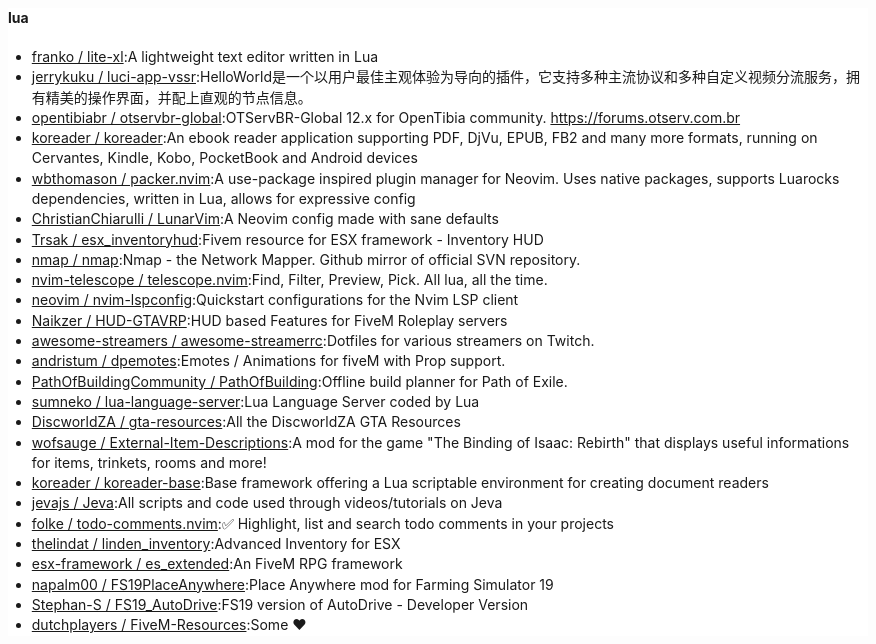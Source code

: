 #### lua
* [franko / lite-xl](https://github.com/franko/lite-xl):A lightweight text editor written in Lua
* [jerrykuku / luci-app-vssr](https://github.com/jerrykuku/luci-app-vssr):HelloWorld是一个以用户最佳主观体验为导向的插件，它支持多种主流协议和多种自定义视频分流服务，拥有精美的操作界面，并配上直观的节点信息。
* [opentibiabr / otservbr-global](https://github.com/opentibiabr/otservbr-global):OTServBR-Global 12.x for OpenTibia community. https://forums.otserv.com.br
* [koreader / koreader](https://github.com/koreader/koreader):An ebook reader application supporting PDF, DjVu, EPUB, FB2 and many more formats, running on Cervantes, Kindle, Kobo, PocketBook and Android devices
* [wbthomason / packer.nvim](https://github.com/wbthomason/packer.nvim):A use-package inspired plugin manager for Neovim. Uses native packages, supports Luarocks dependencies, written in Lua, allows for expressive config
* [ChristianChiarulli / LunarVim](https://github.com/ChristianChiarulli/LunarVim):A Neovim config made with sane defaults
* [Trsak / esx_inventoryhud](https://github.com/Trsak/esx_inventoryhud):Fivem resource for ESX framework - Inventory HUD
* [nmap / nmap](https://github.com/nmap/nmap):Nmap - the Network Mapper. Github mirror of official SVN repository.
* [nvim-telescope / telescope.nvim](https://github.com/nvim-telescope/telescope.nvim):Find, Filter, Preview, Pick. All lua, all the time.
* [neovim / nvim-lspconfig](https://github.com/neovim/nvim-lspconfig):Quickstart configurations for the Nvim LSP client
* [Naikzer / HUD-GTAVRP](https://github.com/Naikzer/HUD-GTAVRP):HUD based Features for FiveM Roleplay servers
* [awesome-streamers / awesome-streamerrc](https://github.com/awesome-streamers/awesome-streamerrc):Dotfiles for various streamers on Twitch.
* [andristum / dpemotes](https://github.com/andristum/dpemotes):Emotes / Animations for fiveM with Prop support.
* [PathOfBuildingCommunity / PathOfBuilding](https://github.com/PathOfBuildingCommunity/PathOfBuilding):Offline build planner for Path of Exile.
* [sumneko / lua-language-server](https://github.com/sumneko/lua-language-server):Lua Language Server coded by Lua
* [DiscworldZA / gta-resources](https://github.com/DiscworldZA/gta-resources):All the DiscworldZA GTA Resources
* [wofsauge / External-Item-Descriptions](https://github.com/wofsauge/External-Item-Descriptions):A mod for the game "The Binding of Isaac: Rebirth" that displays useful informations for items, trinkets, rooms and more!
* [koreader / koreader-base](https://github.com/koreader/koreader-base):Base framework offering a Lua scriptable environment for creating document readers
* [jevajs / Jeva](https://github.com/jevajs/Jeva):All scripts and code used through videos/tutorials on Jeva
* [folke / todo-comments.nvim](https://github.com/folke/todo-comments.nvim):✅
Highlight, list and search todo comments in your projects
* [thelindat / linden_inventory](https://github.com/thelindat/linden_inventory):Advanced Inventory for ESX
* [esx-framework / es_extended](https://github.com/esx-framework/es_extended):An FiveM RPG framework
* [napalm00 / FS19PlaceAnywhere](https://github.com/napalm00/FS19PlaceAnywhere):Place Anywhere mod for Farming Simulator 19
* [Stephan-S / FS19_AutoDrive](https://github.com/Stephan-S/FS19_AutoDrive):FS19 version of AutoDrive - Developer Version
* [dutchplayers / FiveM-Resources](https://github.com/dutchplayers/FiveM-Resources):Some
❤️
